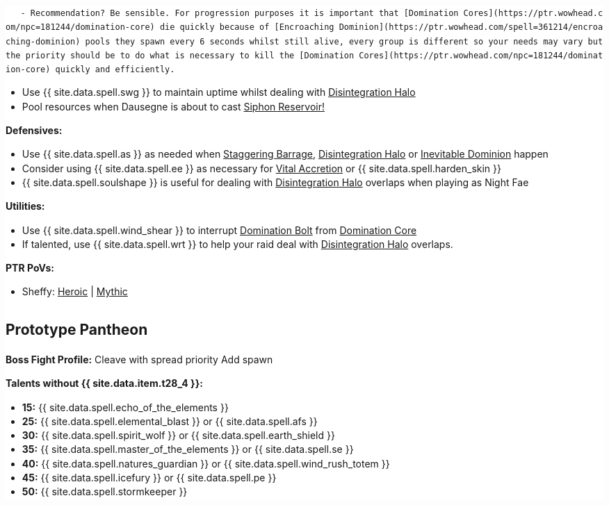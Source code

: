        - Recommendation? Be sensible. For progression purposes it is important that [Domination Cores](https://ptr.wowhead.com/npc=181244/domination-core) die quickly because of [Encroaching Dominion](https://ptr.wowhead.com/spell=361214/encroaching-dominion) pools they spawn every 6 seconds whilst still alive, every group is different so your needs may vary but the priority should be to do what is necessary to kill the [Domination Cores](https://ptr.wowhead.com/npc=181244/domination-core) quickly and efficiently.  
* Use {{ site.data.spell.swg }} to maintain uptime whilst dealing with [Disintegration Halo](https://ptr.wowhead.com/spell=365373/disintegration-halo)
* Pool resources when Dausegne is about to cast [Siphon Reservoir!](https://ptr.wowhead.com/spell=361643/siphon-reservoir)       

**Defensives:**

* Use {{ site.data.spell.as }} as needed when [Staggering Barrage](https://ptr.wowhead.com/spell=360959/staggering-barrage), [Disintegration Halo](https://ptr.wowhead.com/spell=365373/disintegration-halo) or [Inevitable Dominion](https://ptr.wowhead.com/spell=361722/inevitable-dominion) happen
* Consider using {{ site.data.spell.ee }} as necessary for [Vital Accretion](https://ptr.wowhead.com/spell=337981/vital-accretion) or {{ site.data.spell.harden_skin }}
* {{ site.data.spell.soulshape }} is useful for dealing with [Disintegration Halo](https://ptr.wowhead.com/spell=365373/disintegration-halo) overlaps when playing as Night Fae

**Utilities:**

* Use {{ site.data.spell.wind_shear }} to interrupt [Domination Bolt](https://ptr.wowhead.com/spell=363607/domination-bolt) from [Domination Core](https://ptr.wowhead.com/npc=181244/domination-core)  
* If talented, use {{ site.data.spell.wrt }} to help your raid deal with [Disintegration Halo](https://ptr.wowhead.com/spell=365373/disintegration-halo) overlaps.  

**PTR PoVs:**

* Sheffy: [Heroic](https://www.twitch.tv/videos/1223223675) \| [Mythic](https://www.twitch.tv/videos/1255367010)

</div>
</div>
</div>

<div class="card">
<div class="card-header" id="prototype_pantheon">
<div data-toggle="collapse" data-target="#prototype_pantheon-collapse" aria-expanded="true" aria-controls="prototype_pantheon-collapse" class="raid-header sepulcher_of_the_first_ones5"><h2>Prototype Pantheon</h2></div>
</div>
<div id="prototype_pantheon-collapse" class="collapse" aria-labelledby="prototype_pantheon" data-parent="#accordion">
<div class="card-body" markdown="1">    

**Boss Fight Profile:** Cleave with spread priority Add spawn

**Talents without {{ site.data.item.t28_4 }}:**

* **15:** {{ site.data.spell.echo_of_the_elements }}
* **25:** {{ site.data.spell.elemental_blast }} or {{ site.data.spell.afs }}
* **30:** {{ site.data.spell.spirit_wolf }} or {{ site.data.spell.earth_shield }}
* **35:** {{ site.data.spell.master_of_the_elements }} or {{ site.data.spell.se }}
* **40:** {{ site.data.spell.natures_guardian }} or {{ site.data.spell.wind_rush_totem }}
* **45:** {{ site.data.spell.icefury }} or {{ site.data.spell.pe }}
* **50:** {{ site.data.spell.stormkeeper }}
